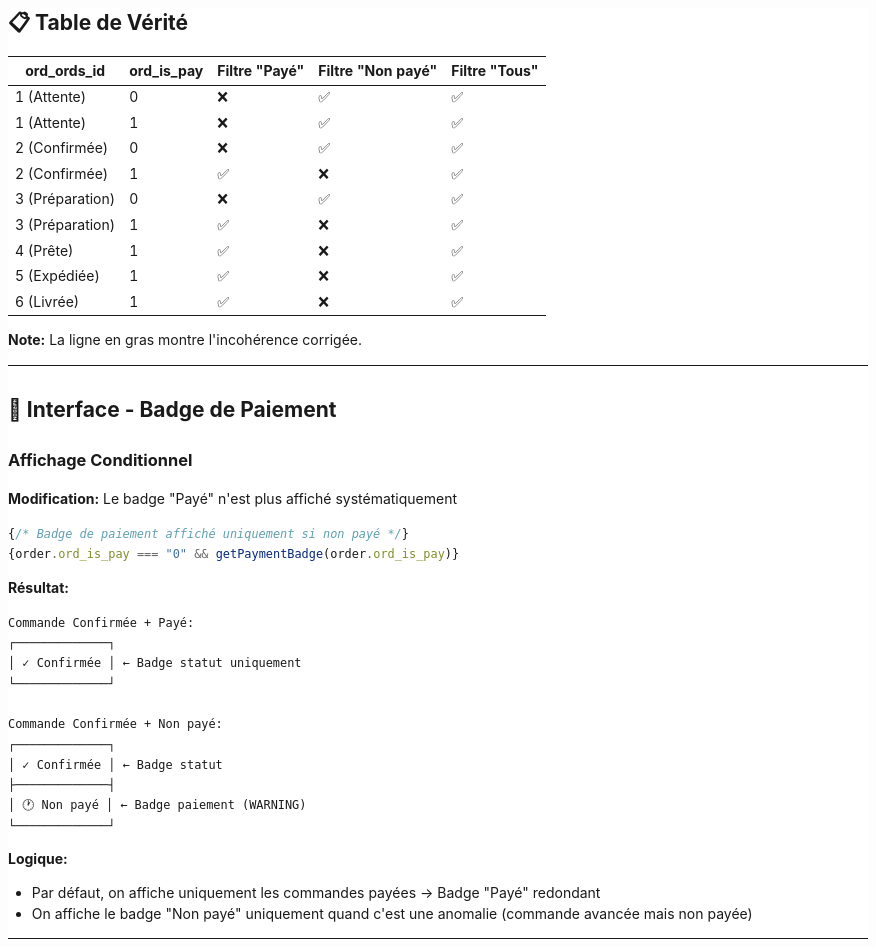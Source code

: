 
## 📋 Table de Vérité

| ord_ords_id | ord_is_pay | Filtre "Payé" | Filtre "Non payé" | Filtre "Tous" |
|-------------|------------|---------------|-------------------|---------------|
| 1 (Attente) | 0 | ❌ | ✅ | ✅ |
| 1 (Attente) | 1 | ❌ | ✅ | ✅ |
| 2 (Confirmée) | 0 | ❌ | ✅ | ✅ |
| 2 (Confirmée) | 1 | ✅ | ❌ | ✅ |
| 3 (Préparation) | 0 | ❌ | ✅ | ✅ |
| 3 (Préparation) | 1 | ✅ | ❌ | ✅ |
| 4 (Prête) | 1 | ✅ | ❌ | ✅ |
| 5 (Expédiée) | 1 | ✅ | ❌ | ✅ |
| 6 (Livrée) | 1 | ✅ | ❌ | ✅ |

**Note:** La ligne en gras montre l'incohérence corrigée.

---

## 🎨 Interface - Badge de Paiement

### Affichage Conditionnel

**Modification:** Le badge "Payé" n'est plus affiché systématiquement

```typescript
{/* Badge de paiement affiché uniquement si non payé */}
{order.ord_is_pay === "0" && getPaymentBadge(order.ord_is_pay)}
```

**Résultat:**
```
Commande Confirmée + Payé:
┌─────────────┐
│ ✓ Confirmée │ ← Badge statut uniquement
└─────────────┘

Commande Confirmée + Non payé:
┌─────────────┐
│ ✓ Confirmée │ ← Badge statut
├─────────────┤
│ 🕐 Non payé │ ← Badge paiement (WARNING)
└─────────────┘
```

**Logique:** 
- Par défaut, on affiche uniquement les commandes payées → Badge "Payé" redondant
- On affiche le badge "Non payé" uniquement quand c'est une anomalie (commande avancée mais non payée)

---